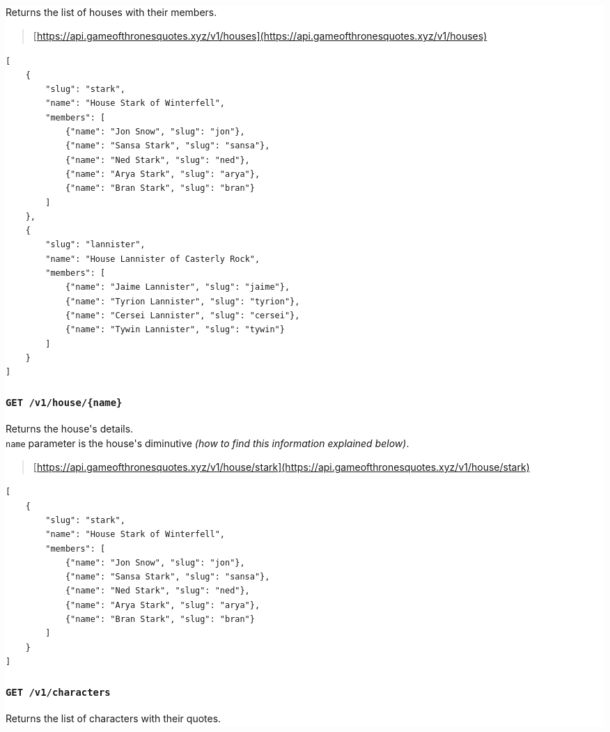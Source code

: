 Returns the list of houses with their members.

> [https://api.gameofthronesquotes.xyz/v1/houses](https://api.gameofthronesquotes.xyz/v1/houses)

    [
        {
            "slug": "stark",
            "name": "House Stark of Winterfell",
            "members": [
                {"name": "Jon Snow", "slug": "jon"},
                {"name": "Sansa Stark", "slug": "sansa"},
                {"name": "Ned Stark", "slug": "ned"},
                {"name": "Arya Stark", "slug": "arya"},
                {"name": "Bran Stark", "slug": "bran"}
            ]
        },
        {
            "slug": "lannister",
            "name": "House Lannister of Casterly Rock",
            "members": [
                {"name": "Jaime Lannister", "slug": "jaime"},
                {"name": "Tyrion Lannister", "slug": "tyrion"},
                {"name": "Cersei Lannister", "slug": "cersei"},
                {"name": "Tywin Lannister", "slug": "tywin"}
            ]
        }
    ]

### `GET /v1/house/{name}`

Returns the house's details.  
`name` parameter is the house's diminutive *(how to find this information explained below)*.

> [https://api.gameofthronesquotes.xyz/v1/house/stark](https://api.gameofthronesquotes.xyz/v1/house/stark)

    [
        {
            "slug": "stark",
            "name": "House Stark of Winterfell",
            "members": [
                {"name": "Jon Snow", "slug": "jon"},
                {"name": "Sansa Stark", "slug": "sansa"},
                {"name": "Ned Stark", "slug": "ned"},
                {"name": "Arya Stark", "slug": "arya"},
                {"name": "Bran Stark", "slug": "bran"}
            ]
        }
    ]


### `GET /v1/characters`

Returns the list of characters with their quotes.
